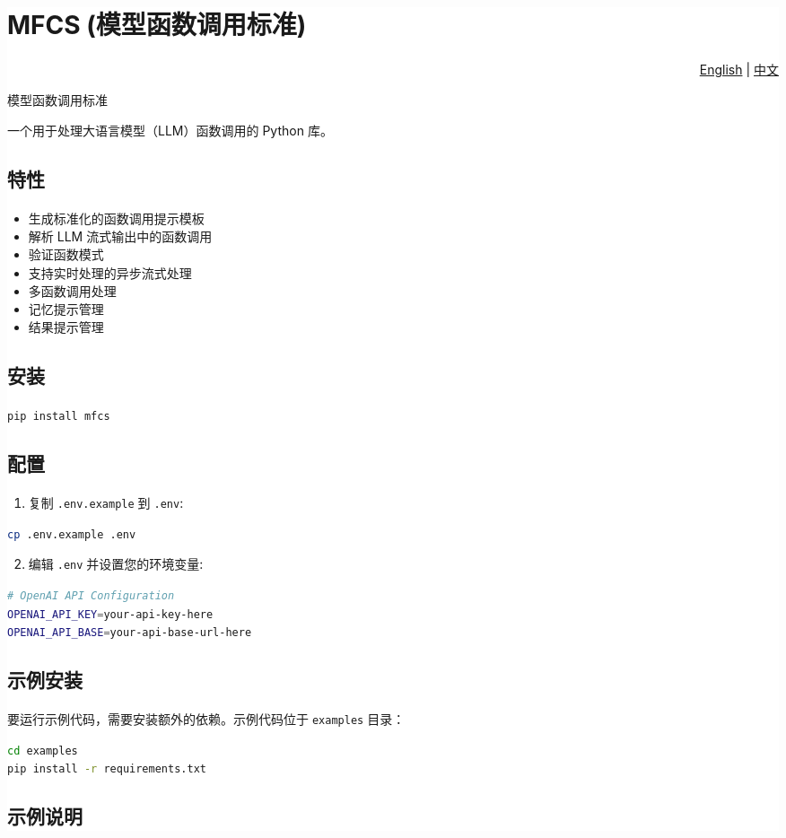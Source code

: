 # MFCS (模型函数调用标准)

<div align="right">
  <a href="README.md">English</a> | 
  <a href="README_CN.md">中文</a>
</div>

模型函数调用标准

一个用于处理大语言模型（LLM）函数调用的 Python 库。

## 特性

- 生成标准化的函数调用提示模板
- 解析 LLM 流式输出中的函数调用
- 验证函数模式
- 支持实时处理的异步流式处理
- 多函数调用处理
- 记忆提示管理
- 结果提示管理

## 安装

```bash
pip install mfcs
```

## 配置

1. 复制 `.env.example` 到 `.env`:
```bash
cp .env.example .env
```

2. 编辑 `.env` 并设置您的环境变量:
```bash
# OpenAI API Configuration
OPENAI_API_KEY=your-api-key-here
OPENAI_API_BASE=your-api-base-url-here
```

## 示例安装

要运行示例代码，需要安装额外的依赖。示例代码位于 `examples` 目录：

```bash
cd examples
pip install -r requirements.txt
```

## 示例说明
